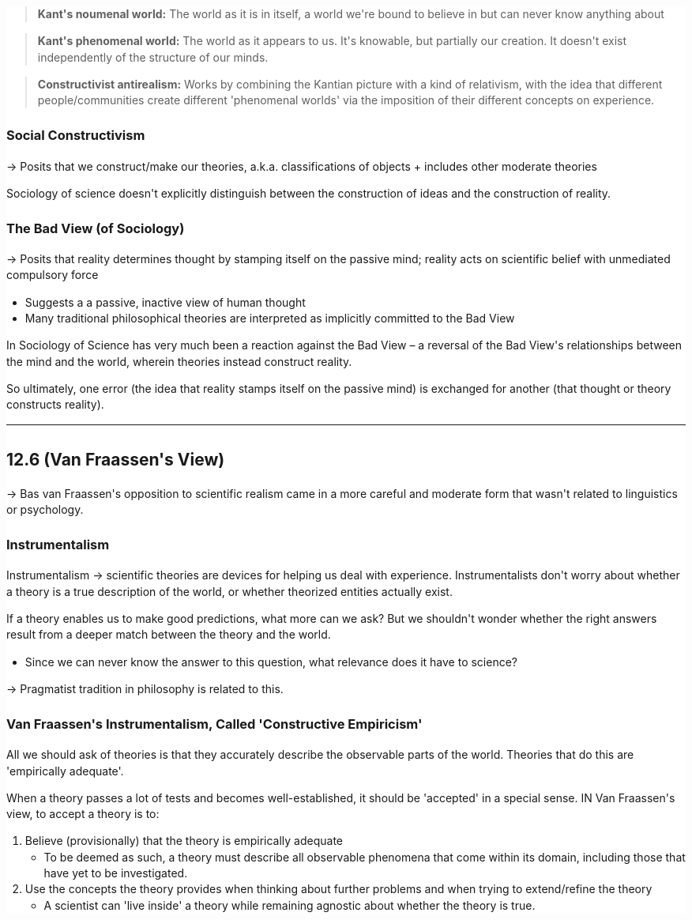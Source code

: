 > **Kant's noumenal world:** The world as it is in itself, a world we're bound to believe in but can never know anything about

> **Kant's phenomenal world:** The world as it appears to us. It's knowable, but partially our creation. It doesn't exist independently of the structure of our minds.

> **Constructivist antirealism:** Works by combining the Kantian picture with a kind of relativism, with the idea that different people/communities create different 'phenomenal worlds' via the imposition of their different concepts on experience.

### Social Constructivism
-> Posits that we construct/make our theories, a.k.a. classifications of objects + includes other moderate theories

Sociology of science doesn't explicitly distinguish between the construction of ideas and the construction of reality.

### The Bad View (of Sociology)
-> Posits that reality determines thought by stamping itself on the passive mind; reality acts on scientific belief with unmediated compulsory force
* Suggests a a passive, inactive view of human thought
* Many traditional philosophical theories are interpreted as implicitly committed to the Bad View

In Sociology of Science has very much been a reaction against the Bad View – a reversal of the Bad View's relationships between the mind and the world, wherein theories instead construct reality.

So ultimately, one error (the idea that reality stamps itself on the passive mind) is exchanged for another (that thought or theory constructs reality).

---

## 12.6 (Van Fraassen's View)
-> Bas van Fraassen's opposition to scientific realism came in a more careful and moderate form that wasn't related to linguistics or psychology.

### Instrumentalism
Instrumentalism -> scientific theories are devices for helping us deal with experience. Instrumentalists don't worry about whether a theory is a true description of the world, or whether theorized entities actually exist.

If a theory enables us to make good predictions, what more can we ask? But we shouldn't wonder whether the right answers result from a deeper match between the theory and the world.
* Since we can never know the answer to this question, what relevance does it have to science? 

-> Pragmatist tradition in philosophy is related to this.

### Van Fraassen's Instrumentalism, Called 'Constructive Empiricism'
All we should ask of theories is that they accurately describe the observable parts of the world. Theories that do this are 'empirically adequate'.

When a theory passes a lot of tests and becomes well-established, it should be 'accepted' in a special sense. IN Van Fraassen's view, to accept a theory is to:
1. Believe (provisionally) that the theory is empirically adequate
    * To be deemed as such, a theory must describe all observable phenomena that come within its domain, including those that have yet to be investigated.
2. Use the concepts the theory provides when thinking about further problems and when trying to extend/refine the theory
    * A scientist can 'live inside' a theory while remaining agnostic about whether the theory is true.
